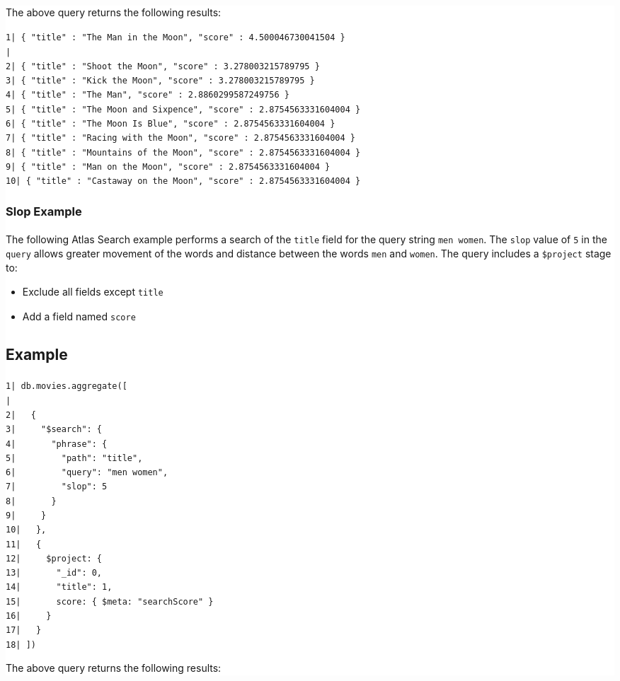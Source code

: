 The above query returns the following results:

    
    
    1| { "title" : "The Man in the Moon", "score" : 4.500046730041504 }  
    |  
    2| { "title" : "Shoot the Moon", "score" : 3.278003215789795 }  
    3| { "title" : "Kick the Moon", "score" : 3.278003215789795 }  
    4| { "title" : "The Man", "score" : 2.8860299587249756 }  
    5| { "title" : "The Moon and Sixpence", "score" : 2.8754563331604004 }  
    6| { "title" : "The Moon Is Blue", "score" : 2.8754563331604004 }  
    7| { "title" : "Racing with the Moon", "score" : 2.8754563331604004 }  
    8| { "title" : "Mountains of the Moon", "score" : 2.8754563331604004 }  
    9| { "title" : "Man on the Moon", "score" : 2.8754563331604004 }  
    10| { "title" : "Castaway on the Moon", "score" : 2.8754563331604004 }  
  
### Slop Example

The following Atlas Search example performs a search of the `title` field for
the query string `men women`. The `slop` value of `5` in the `query` allows
greater movement of the words and distance between the words `men` and
`women`. The query includes a `$project` stage to:

  * Exclude all fields except `title`

  * Add a field named `score`

## Example

    
    
    1| db.movies.aggregate([  
    |  
    2|   {  
    3|     "$search": {  
    4|       "phrase": {  
    5|         "path": "title",  
    6|         "query": "men women",  
    7|         "slop": 5  
    8|       }  
    9|     }  
    10|   },  
    11|   {  
    12|     $project: {  
    13|       "_id": 0,  
    14|       "title": 1,  
    15|       score: { $meta: "searchScore" }  
    16|     }  
    17|   }  
    18| ])  
  
The above query returns the following results:

    